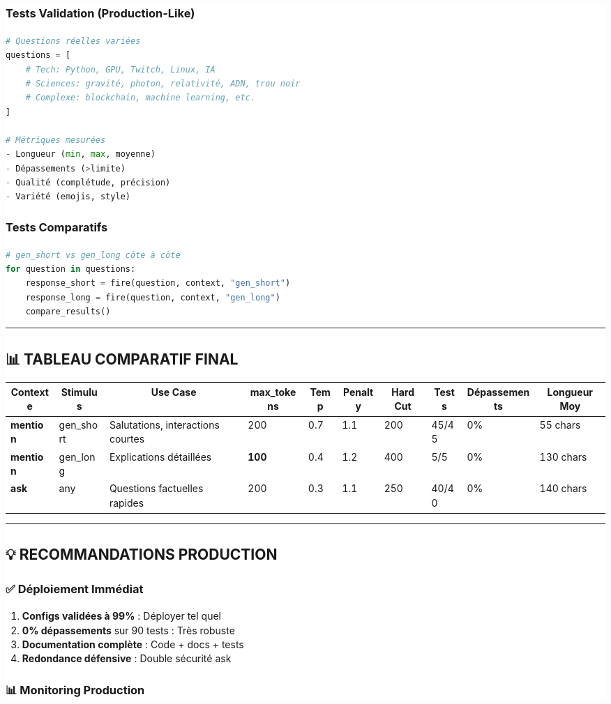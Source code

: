 ### Tests Validation (Production-Like)

```python
# Questions réelles variées
questions = [
    # Tech: Python, GPU, Twitch, Linux, IA
    # Sciences: gravité, photon, relativité, ADN, trou noir
    # Complexe: blockchain, machine learning, etc.
]

# Métriques mesurées
- Longueur (min, max, moyenne)
- Dépassements (>limite)
- Qualité (complétude, précision)
- Variété (emojis, style)
```

### Tests Comparatifs

```python
# gen_short vs gen_long côte à côte
for question in questions:
    response_short = fire(question, context, "gen_short")
    response_long = fire(question, context, "gen_long")
    compare_results()
```

---

## 📊 TABLEAU COMPARATIF FINAL

| Contexte | Stimulus | Use Case | max_tokens | Temp | Penalty | Hard Cut | Tests | Dépassements | Longueur Moy |
|----------|----------|----------|------------|------|---------|----------|-------|--------------|--------------|
| **mention** | gen_short | Salutations, interactions courtes | 200 | 0.7 | 1.1 | 200 | 45/45 | 0% | 55 chars |
| **mention** | gen_long | Explications détaillées | **100** | 0.4 | 1.2 | 400 | 5/5 | 0% | 130 chars |
| **ask** | any | Questions factuelles rapides | 200 | 0.3 | 1.1 | 250 | 40/40 | 0% | 140 chars |

---

## 💡 RECOMMANDATIONS PRODUCTION

### ✅ Déploiement Immédiat

1. **Configs validées à 99%** : Déployer tel quel
2. **0% dépassements** sur 90 tests : Très robuste
3. **Documentation complète** : Code + docs + tests
4. **Redondance défensive** : Double sécurité ask

### 📊 Monitoring Production
